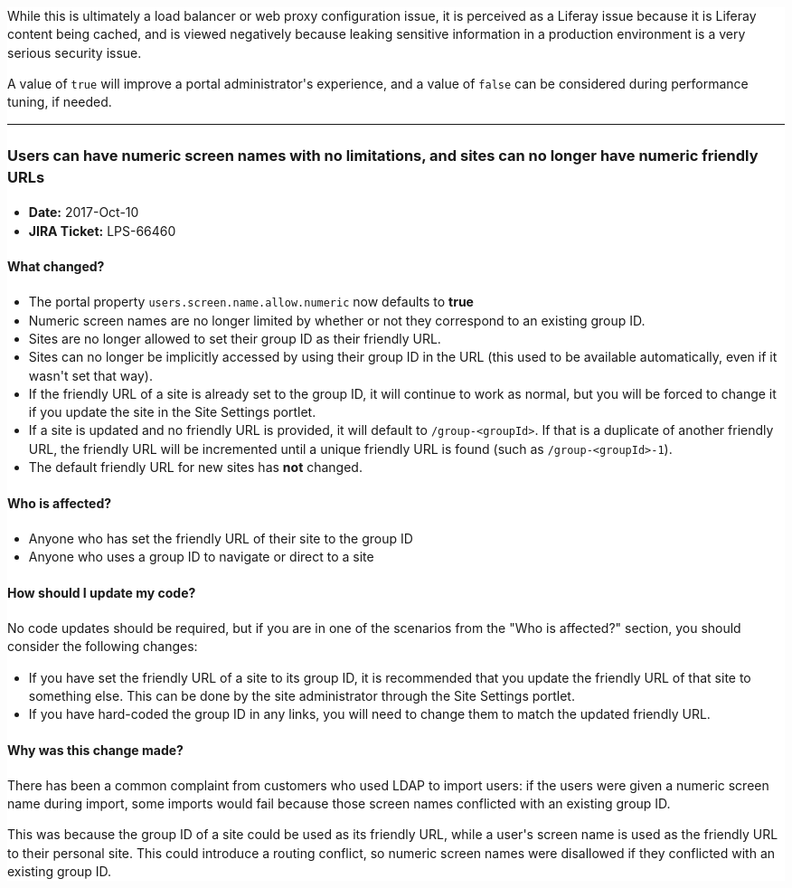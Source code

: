 While this is ultimately a load balancer or web proxy configuration issue, it is
perceived as a Liferay issue because it is Liferay content being cached, and is
viewed negatively because leaking sensitive information in a production
environment is a very serious security issue.

A value of `true` will improve a portal administrator's experience, and a value
of `false` can be considered during performance tuning, if needed.

---------------------------------------

### Users can have numeric screen names with no limitations, and sites can no longer have numeric friendly URLs
- **Date:** 2017-Oct-10
- **JIRA Ticket:** LPS-66460

#### What changed?

- The portal property `users.screen.name.allow.numeric` now defaults to **true**
- Numeric screen names are no longer limited by whether or not they correspond to an existing group ID.
- Sites are no longer allowed to set their group ID as their friendly URL.
- Sites can no longer be implicitly accessed by using their group ID in the URL (this used to be available automatically, even if it wasn't set that way).
- If the friendly URL of a site is already set to the group ID, it will continue to work as normal, but you will be forced to change it if you update the site in the Site Settings portlet.
- If a site is updated and no friendly URL is provided, it will default to `/group-<groupId>`. If that is a duplicate of another friendly URL, the friendly URL will be incremented until a unique friendly URL is found (such as `/group-<groupId>-1`).
- The default friendly URL for new sites has **not** changed.

#### Who is affected?

- Anyone who has set the friendly URL of their site to the group ID
- Anyone who uses a group ID to navigate or direct to a site

#### How should I update my code?

No code updates should be required, but if you are in one of the scenarios from the "Who is affected?" section, you should consider the following changes:

- If you have set the friendly URL of a site to its group ID, it is recommended that you update the friendly URL of that site to something else.  This can be done by the site administrator through the Site Settings portlet.
- If you have hard-coded the group ID in any links, you will need to change them to match the updated friendly URL.

#### Why was this change made?

There has been a common complaint from customers who used LDAP to import users: if the users were given a numeric screen name during import, some imports would fail because those screen names conflicted with an existing group ID.

This was because the group ID of a site could be used as its friendly URL, while a user's screen name is used as the friendly URL to their personal site. This could introduce a routing conflict, so numeric screen names were disallowed if they conflicted with an existing group ID.

